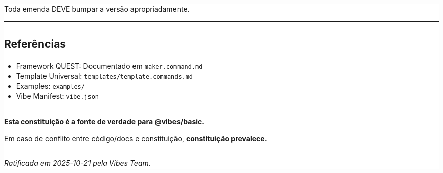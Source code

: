 Toda emenda DEVE bumpar a versão apropriadamente.

---

## Referências

- Framework QUEST: Documentado em `maker.command.md`
- Template Universal: `templates/template.commands.md`
- Examples: `examples/`
- Vibe Manifest: `vibe.json`

---

**Esta constituição é a fonte de verdade para @vibes/basic.**

Em caso de conflito entre código/docs e constituição, **constituição prevalece**.

---

_Ratificada em 2025-10-21 pela Vibes Team._

